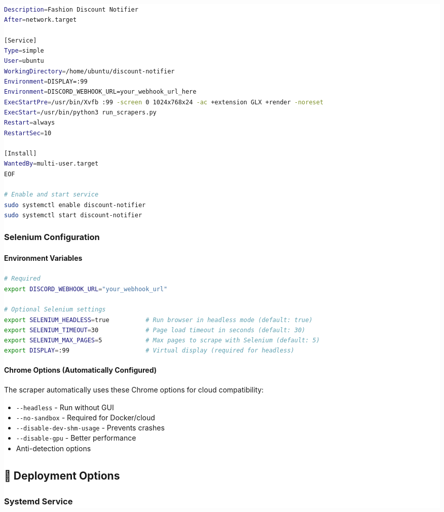 ```bash
Description=Fashion Discount Notifier
After=network.target

[Service]
Type=simple
User=ubuntu
WorkingDirectory=/home/ubuntu/discount-notifier
Environment=DISPLAY=:99
Environment=DISCORD_WEBHOOK_URL=your_webhook_url_here
ExecStartPre=/usr/bin/Xvfb :99 -screen 0 1024x768x24 -ac +extension GLX +render -noreset
ExecStart=/usr/bin/python3 run_scrapers.py
Restart=always
RestartSec=10

[Install]
WantedBy=multi-user.target
EOF

# Enable and start service
sudo systemctl enable discount-notifier
sudo systemctl start discount-notifier
```

### Selenium Configuration

#### Environment Variables

```bash
# Required
export DISCORD_WEBHOOK_URL="your_webhook_url"

# Optional Selenium settings
export SELENIUM_HEADLESS=true          # Run browser in headless mode (default: true)
export SELENIUM_TIMEOUT=30             # Page load timeout in seconds (default: 30)
export SELENIUM_MAX_PAGES=5            # Max pages to scrape with Selenium (default: 5)
export DISPLAY=:99                     # Virtual display (required for headless)
```

#### Chrome Options (Automatically Configured)

The scraper automatically uses these Chrome options for cloud compatibility:
- `--headless` - Run without GUI
- `--no-sandbox` - Required for Docker/cloud
- `--disable-dev-shm-usage` - Prevents crashes
- `--disable-gpu` - Better performance
- Anti-detection options

## 🐳 Deployment Options

### Systemd Service
